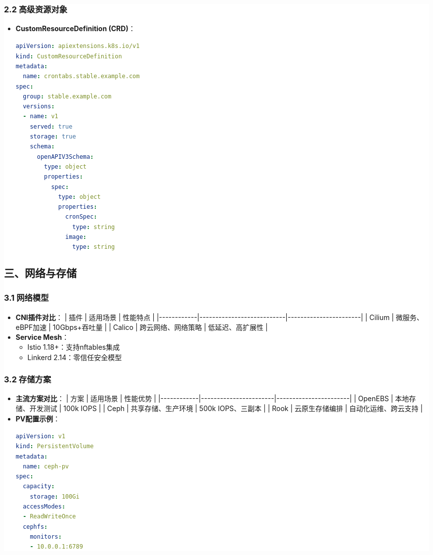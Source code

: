 ### 2.2 高级资源对象
- **CustomResourceDefinition (CRD)**：
  ```yaml
  apiVersion: apiextensions.k8s.io/v1
  kind: CustomResourceDefinition
  metadata:
    name: crontabs.stable.example.com
  spec:
    group: stable.example.com
    versions:
    - name: v1
      served: true
      storage: true
      schema:
        openAPIV3Schema:
          type: object
          properties:
            spec:
              type: object
              properties:
                cronSpec:
                  type: string
                image:
                  type: string
  ```

## 三、网络与存储
### 3.1 网络模型
- **CNI插件对比**：
  | 插件       | 适用场景                  | 性能特点              |
  |------------|---------------------------|-----------------------|
  | Cilium     | 微服务、eBPF加速          | 10Gbps+吞吐量         |
  | Calico     | 跨云网络、网络策略        | 低延迟、高扩展性      |
- **Service Mesh**：
  - Istio 1.18+：支持nftables集成
  - Linkerd 2.14：零信任安全模型

### 3.2 存储方案
- **主流方案对比**：
  | 方案       | 适用场景              | 性能优势              |
  |------------|-----------------------|-----------------------|
  | OpenEBS   | 本地存储、开发测试    | 100k IOPS             |
  | Ceph       | 共享存储、生产环境    | 500k IOPS、三副本     |
  | Rook       | 云原生存储编排        | 自动化运维、跨云支持  |
- **PV配置示例**：
  ```yaml
  apiVersion: v1
  kind: PersistentVolume
  metadata:
    name: ceph-pv
  spec:
    capacity:
      storage: 100Gi
    accessModes:
    - ReadWriteOnce
    cephfs:
      monitors:
      - 10.0.0.1:6789
  ```